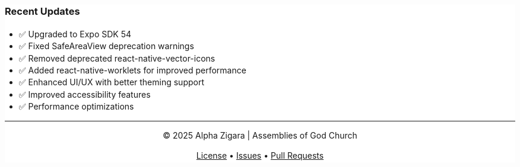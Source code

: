 ### Recent Updates
- ✅ Upgraded to Expo SDK 54
- ✅ Fixed SafeAreaView deprecation warnings
- ✅ Removed deprecated react-native-vector-icons
- ✅ Added react-native-worklets for improved performance
- ✅ Enhanced UI/UX with better theming support
- ✅ Improved accessibility features
- ✅ Performance optimizations

---

<div align="center">
  <p>© 2025 Alpha Zigara | Assemblies of God Church</p>
  <p>
    <a href="https://github.com/AlphaZigy/aog-hymns/blob/master/LICENSE">License</a> •
    <a href="https://github.com/AlphaZigy/aog-hymns/issues">Issues</a> •
    <a href="https://github.com/AlphaZigy/aog-hymns/pulls">Pull Requests</a>
  </p>
</div>